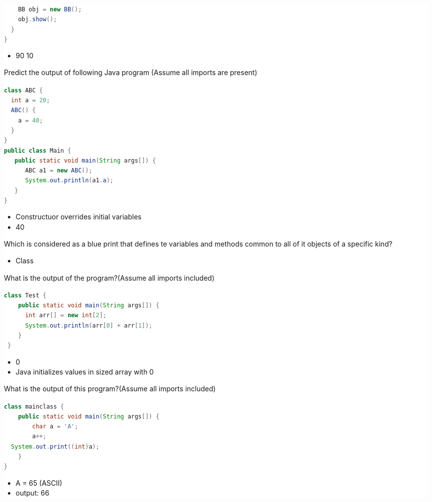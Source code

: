 ``` java
    BB obj = new BB();
    obj.show();
  }
}
```
- 90 10

Predict the output of following Java program
(Assume all imports are present)
``` java
class ABC {
  int a = 20;
  ABC() {
    a = 40;
  }
}
public class Main {
   public static void main(String args[]) {
      ABC a1 = new ABC();
      System.out.println(a1.a);
   }
}
```
- Constructuor overrides initial variables
- 40

Which is considered as a blue print that defines te variables and methods common to all of it objects of a specific kind?
- Class

What is the output of the program?(Assume all imports included)
``` java
class Test {
    public static void main(String args[]) {
      int arr[] = new int[2];  
      System.out.println(arr[0] + arr[1]);
    }
 }
```
- 0
- Java initializes values in sized array with 0

What is the output of this program?(Assume all imports included)
``` java
class mainclass {
    public static void main(String args[]) {
        char a = 'A';
        a++;
  System.out.print((int)a);
    } 
}
```
- A = 65 (ASCII)
- output: 66
